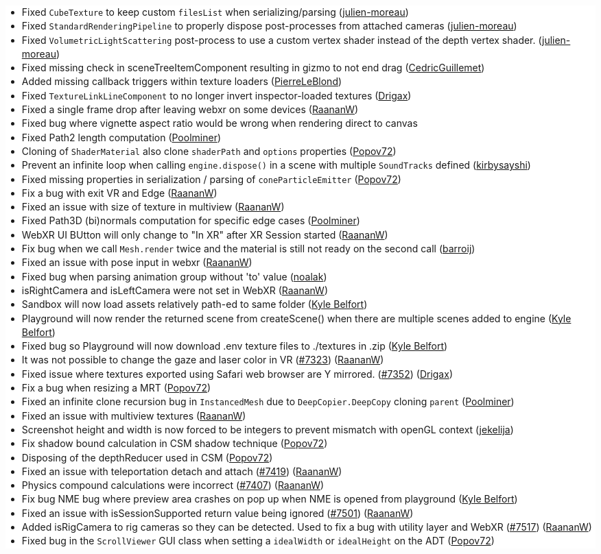 - Fixed `CubeTexture` to keep custom `filesList` when serializing/parsing ([julien-moreau](https://github.com/julien-moreau))
- Fixed `StandardRenderingPipeline` to properly dispose post-processes from attached cameras ([julien-moreau](https://github.com/julien-moreau))
- Fixed `VolumetricLightScattering` post-process to use a custom vertex shader instead of the depth vertex shader. ([julien-moreau](https://github.com/julien-moreau))
- Fixed missing check in sceneTreeItemComponent resulting in gizmo to not end drag ([CedricGuillemet](https://github.com/CedricGuillemet))
- Added missing callback triggers within texture loaders ([PierreLeBlond](https://github.com/PierreLeBlond))
- Fixed `TextureLinkLineComponent` to no longer invert inspector-loaded textures ([Drigax](https://github.com/drigax))
- Fixed a single frame drop after leaving webxr on some devices ([RaananW](https://github.com/RaananW/))
- Fixed bug where vignette aspect ratio would be wrong when rendering direct to canvas
- Fixed Path2 length computation ([Poolminer](https://github.com/Poolminer/))
- Cloning of `ShaderMaterial` also clone `shaderPath` and `options` properties ([Popov72](https://github.com/Popov72))
- Prevent an infinite loop when calling `engine.dispose()` in a scene with multiple `SoundTracks` defined ([kirbysayshi](https://github.com/kirbysayshi))
- Fixed missing properties in serialization / parsing of `coneParticleEmitter` ([Popov72](https://github.com/Popov72))
- Fix a bug with exit VR and Edge ([RaananW](https://github.com/RaananW/))
- Fixed an issue with size of texture in multiview ([RaananW](https://github.com/RaananW/))
- Fixed Path3D (bi)normals computation for specific edge cases ([Poolminer](https://github.com/Poolminer/))
- WebXR UI BUtton will only change to "In XR" after XR Session started ([RaananW](https://github.com/RaananW/))
- Fix bug when we call `Mesh.render` twice and the material is still not ready on the second call ([barroij](https://github.com/barroij/))
- Fixed an issue with pose input in webxr ([RaananW](https://github.com/RaananW/))
- Fixed bug when parsing animation group without 'to' value ([noalak](https://github.com/noalak/))
- isRightCamera and isLeftCamera were not set in WebXR ([RaananW](https://github.com/RaananW/))
- Sandbox will now load assets relatively path-ed to same folder ([Kyle Belfort](https://github.com/belfortk))
- Playground will now render the returned scene from createScene() when there are multiple scenes added to engine ([Kyle Belfort](https://github.com/belfortk))
- Fixed bug so Playground will now download .env texture files to ./textures in .zip  ([Kyle Belfort](https://github.com/belfortk))
- It was not possible to change the gaze and laser color in VR ([#7323](https://github.com/BabylonJS/Babylon.js/issues/7323)) ([RaananW](https://github.com/RaananW/))
- Fixed issue where textures exported using Safari web browser are Y mirrored. ([#7352](https://github.com/BabylonJS/Babylon.js/issues/7352)) ([Drigax](https://github.com/drigax))
- Fix a bug when resizing a MRT ([Popov72](https://github.com/Popov72))
- Fixed an infinite clone recursion bug in `InstancedMesh` due to `DeepCopier.DeepCopy` cloning `parent` ([Poolminer](https://github.com/Poolminer/))
- Fixed an issue with multiview textures ([RaananW](https://github.com/RaananW/))
- Screenshot height and width is now forced to be integers to prevent mismatch with openGL context ([jekelija](https://github.com/jekelija))
- Fix shadow bound calculation in CSM shadow technique ([Popov72](https://github.com/Popov72))
- Disposing of the depthReducer used in CSM ([Popov72](https://github.com/Popov72))
- Fixed an issue with teleportation detach and attach ([#7419](https://github.com/BabylonJS/Babylon.js/issues/7419)) ([RaananW](https://github.com/RaananW/))
- Physics compound calculations were incorrect ([#7407](https://github.com/BabylonJS/Babylon.js/issues/7407)) ([RaananW](https://github.com/RaananW/))
- Fix bug NME bug where preview area crashes on pop up when NME is opened from playground ([Kyle Belfort](https://github.com/belfortk))
- Fixed an issue with isSessionSupported return value being ignored ([#7501](https://github.com/BabylonJS/Babylon.js/issues/7501)) ([RaananW](https://github.com/RaananW/))
- Added isRigCamera to rig cameras so they can be detected. Used to fix a bug with utility layer and WebXR ([#7517](https://github.com/BabylonJS/Babylon.js/issues/7517)) ([RaananW](https://github.com/RaananW/))
- Fixed bug in the `ScrollViewer` GUI class when setting a `idealWidth` or `idealHeight` on the ADT ([Popov72](https://github.com/Popov72))